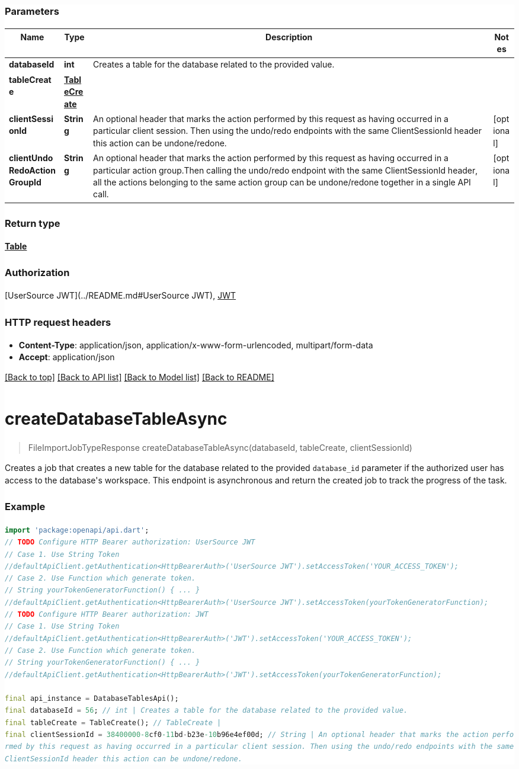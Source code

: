 ### Parameters

Name | Type | Description  | Notes
------------- | ------------- | ------------- | -------------
 **databaseId** | **int**| Creates a table for the database related to the provided value. | 
 **tableCreate** | [**TableCreate**](TableCreate.md)|  | 
 **clientSessionId** | **String**| An optional header that marks the action performed by this request as having occurred in a particular client session. Then using the undo/redo endpoints with the same ClientSessionId header this action can be undone/redone. | [optional] 
 **clientUndoRedoActionGroupId** | **String**| An optional header that marks the action performed by this request as having occurred in a particular action group.Then calling the undo/redo endpoint with the same ClientSessionId header, all the actions belonging to the same action group can be undone/redone together in a single API call. | [optional] 

### Return type

[**Table**](Table.md)

### Authorization

[UserSource JWT](../README.md#UserSource JWT), [JWT](../README.md#JWT)

### HTTP request headers

 - **Content-Type**: application/json, application/x-www-form-urlencoded, multipart/form-data
 - **Accept**: application/json

[[Back to top]](#) [[Back to API list]](../README.md#documentation-for-api-endpoints) [[Back to Model list]](../README.md#documentation-for-models) [[Back to README]](../README.md)

# **createDatabaseTableAsync**
> FileImportJobTypeResponse createDatabaseTableAsync(databaseId, tableCreate, clientSessionId)



Creates a job that creates a new table for the database related to the provided `database_id` parameter if the authorized user has access to the database's workspace. This endpoint is asynchronous and return the created job to track the progress of the task.

### Example
```dart
import 'package:openapi/api.dart';
// TODO Configure HTTP Bearer authorization: UserSource JWT
// Case 1. Use String Token
//defaultApiClient.getAuthentication<HttpBearerAuth>('UserSource JWT').setAccessToken('YOUR_ACCESS_TOKEN');
// Case 2. Use Function which generate token.
// String yourTokenGeneratorFunction() { ... }
//defaultApiClient.getAuthentication<HttpBearerAuth>('UserSource JWT').setAccessToken(yourTokenGeneratorFunction);
// TODO Configure HTTP Bearer authorization: JWT
// Case 1. Use String Token
//defaultApiClient.getAuthentication<HttpBearerAuth>('JWT').setAccessToken('YOUR_ACCESS_TOKEN');
// Case 2. Use Function which generate token.
// String yourTokenGeneratorFunction() { ... }
//defaultApiClient.getAuthentication<HttpBearerAuth>('JWT').setAccessToken(yourTokenGeneratorFunction);

final api_instance = DatabaseTablesApi();
final databaseId = 56; // int | Creates a table for the database related to the provided value.
final tableCreate = TableCreate(); // TableCreate | 
final clientSessionId = 38400000-8cf0-11bd-b23e-10b96e4ef00d; // String | An optional header that marks the action performed by this request as having occurred in a particular client session. Then using the undo/redo endpoints with the same ClientSessionId header this action can be undone/redone.
```